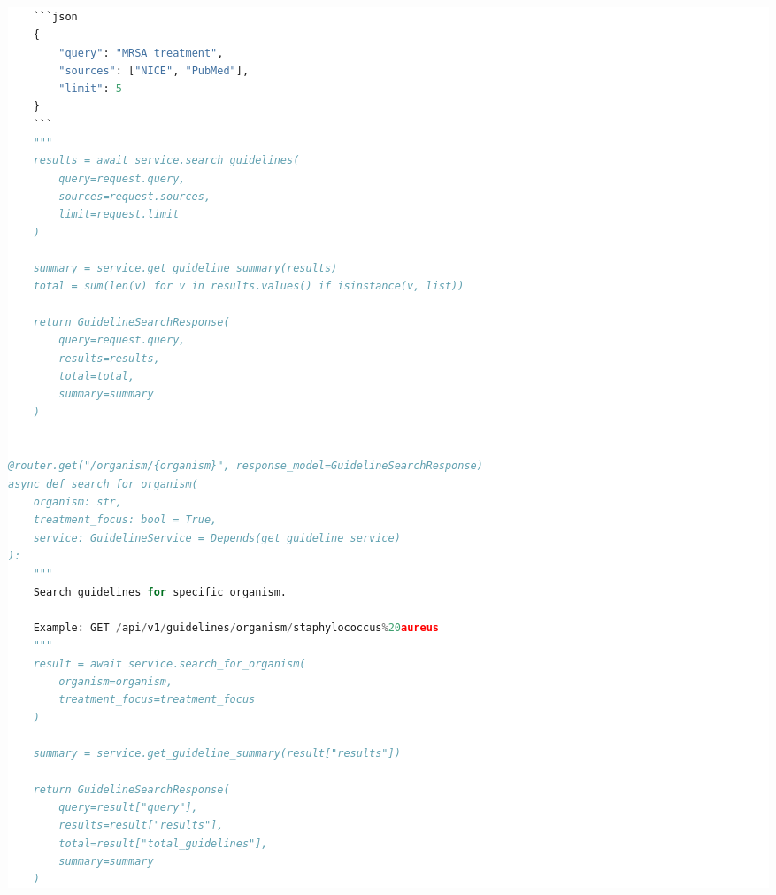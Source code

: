 ```python
    ```json
    {
        "query": "MRSA treatment",
        "sources": ["NICE", "PubMed"],
        "limit": 5
    }
    ```
    """
    results = await service.search_guidelines(
        query=request.query,
        sources=request.sources,
        limit=request.limit
    )
    
    summary = service.get_guideline_summary(results)
    total = sum(len(v) for v in results.values() if isinstance(v, list))
    
    return GuidelineSearchResponse(
        query=request.query,
        results=results,
        total=total,
        summary=summary
    )


@router.get("/organism/{organism}", response_model=GuidelineSearchResponse)
async def search_for_organism(
    organism: str,
    treatment_focus: bool = True,
    service: GuidelineService = Depends(get_guideline_service)
):
    """
    Search guidelines for specific organism.
    
    Example: GET /api/v1/guidelines/organism/staphylococcus%20aureus
    """
    result = await service.search_for_organism(
        organism=organism,
        treatment_focus=treatment_focus
    )
    
    summary = service.get_guideline_summary(result["results"])
    
    return GuidelineSearchResponse(
        query=result["query"],
        results=result["results"],
        total=result["total_guidelines"],
        summary=summary
    )
```
